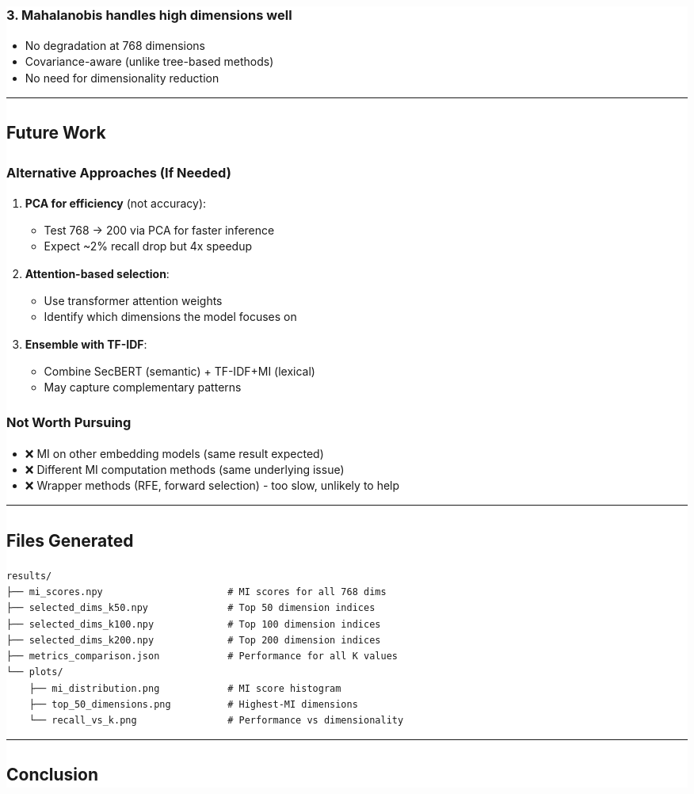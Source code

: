 ### 3. Mahalanobis handles high dimensions well

- No degradation at 768 dimensions
- Covariance-aware (unlike tree-based methods)
- No need for dimensionality reduction

---

## Future Work

### Alternative Approaches (If Needed)

1. **PCA for efficiency** (not accuracy):

   - Test 768 → 200 via PCA for faster inference
   - Expect ~2% recall drop but 4x speedup

2. **Attention-based selection**:

   - Use transformer attention weights
   - Identify which dimensions the model focuses on

3. **Ensemble with TF-IDF**:
   - Combine SecBERT (semantic) + TF-IDF+MI (lexical)
   - May capture complementary patterns

### Not Worth Pursuing

- ❌ MI on other embedding models (same result expected)
- ❌ Different MI computation methods (same underlying issue)
- ❌ Wrapper methods (RFE, forward selection) - too slow, unlikely to help

---

## Files Generated

```
results/
├── mi_scores.npy                      # MI scores for all 768 dims
├── selected_dims_k50.npy              # Top 50 dimension indices
├── selected_dims_k100.npy             # Top 100 dimension indices
├── selected_dims_k200.npy             # Top 200 dimension indices
├── metrics_comparison.json            # Performance for all K values
└── plots/
    ├── mi_distribution.png            # MI score histogram
    ├── top_50_dimensions.png          # Highest-MI dimensions
    └── recall_vs_k.png                # Performance vs dimensionality
```

---

## Conclusion
